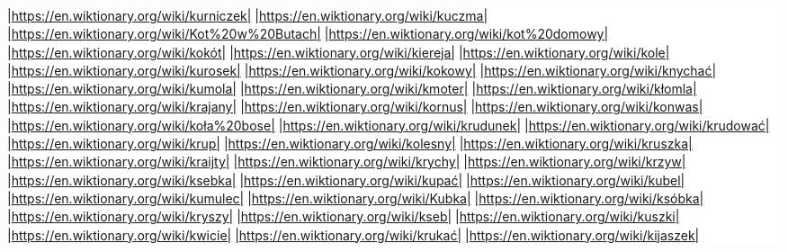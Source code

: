 |https://en.wiktionary.org/wiki/kurniczek|
|https://en.wiktionary.org/wiki/kuczma|
|https://en.wiktionary.org/wiki/Kot%20w%20Butach|
|https://en.wiktionary.org/wiki/kot%20domowy|
|https://en.wiktionary.org/wiki/kokót|
|https://en.wiktionary.org/wiki/kiereja|
|https://en.wiktionary.org/wiki/kole|
|https://en.wiktionary.org/wiki/kurosek|
|https://en.wiktionary.org/wiki/kokowy|
|https://en.wiktionary.org/wiki/knychać|
|https://en.wiktionary.org/wiki/kumola|
|https://en.wiktionary.org/wiki/kmoter|
|https://en.wiktionary.org/wiki/kłomla|
|https://en.wiktionary.org/wiki/krajany|
|https://en.wiktionary.org/wiki/kornus|
|https://en.wiktionary.org/wiki/konwas|
|https://en.wiktionary.org/wiki/koła%20bose|
|https://en.wiktionary.org/wiki/krudunek|
|https://en.wiktionary.org/wiki/krudować|
|https://en.wiktionary.org/wiki/krup|
|https://en.wiktionary.org/wiki/kolesny|
|https://en.wiktionary.org/wiki/kruszka|
|https://en.wiktionary.org/wiki/kraijty|
|https://en.wiktionary.org/wiki/krychy|
|https://en.wiktionary.org/wiki/krzyw|
|https://en.wiktionary.org/wiki/ksebka|
|https://en.wiktionary.org/wiki/kupać|
|https://en.wiktionary.org/wiki/kubel|
|https://en.wiktionary.org/wiki/kumulec|
|https://en.wiktionary.org/wiki/Kubka|
|https://en.wiktionary.org/wiki/ksóbka|
|https://en.wiktionary.org/wiki/kryszy|
|https://en.wiktionary.org/wiki/kseb|
|https://en.wiktionary.org/wiki/kuszki|
|https://en.wiktionary.org/wiki/kwicie|
|https://en.wiktionary.org/wiki/krukać|
|https://en.wiktionary.org/wiki/kijaszek|